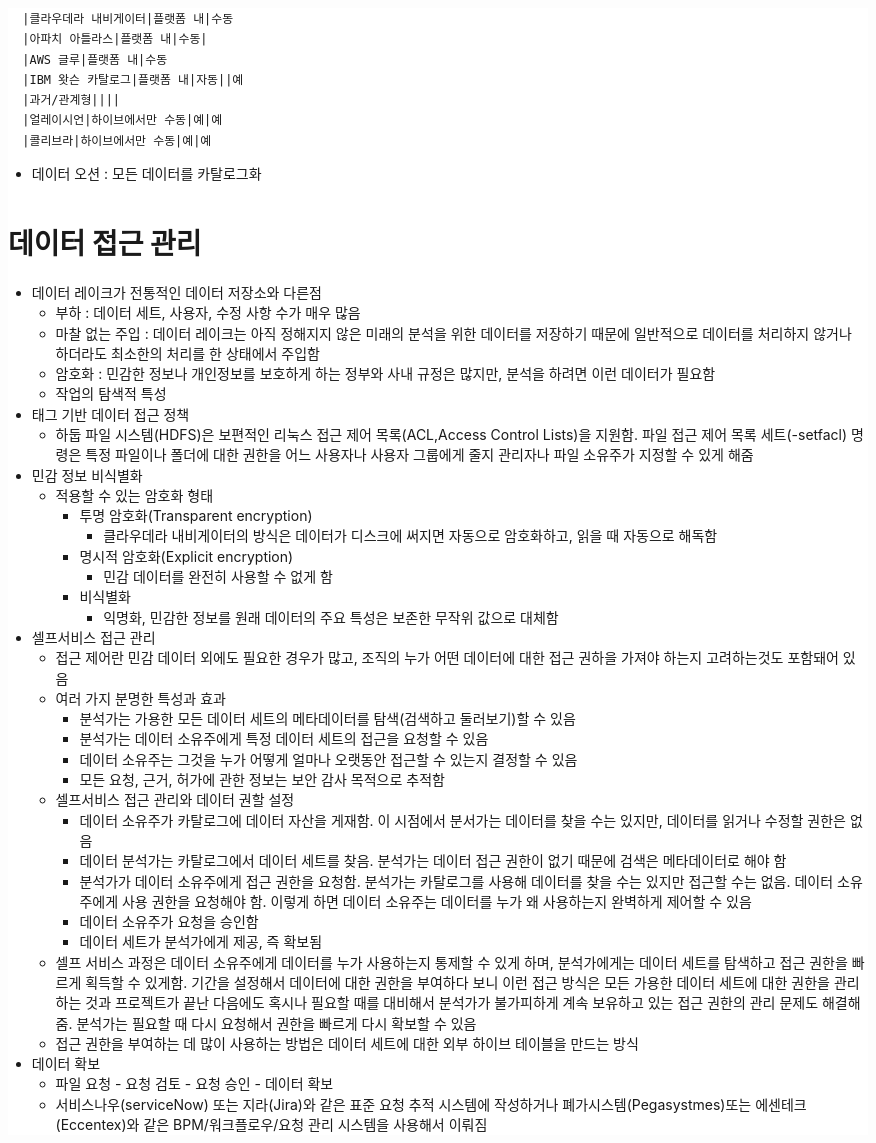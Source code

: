       |클라우데라 내비게이터|플랫폼 내|수동 
      |아파치 아틀라스|플랫폼 내|수동|
      |AWS 글루|플랫폼 내|수동
      |IBM 왓슨 카탈로그|플랫폼 내|자동||예
      |과거/관계형||||
      |얼레이시언|하이브에서만 수동|예|예
      |콜리브라|하이브에서만 수동|예|예
- 데이터 오션 : 모든 데이터를 카탈로그화  

# 데이터 접근 관리
- 데이터 레이크가 전통적인 데이터 저장소와 다른점
  - 부하 : 데이터 세트, 사용자, 수정 사항 수가 매우 많음
  - 마찰 없는 주입 : 데이터 레이크는 아직 정해지지 않은 미래의 분석을 위한 데이터를 저장하기 때문에 일반적으로 데이터를 처리하지 않거나 하더라도 최소한의 처리를 한 상태에서 주입함
  - 암호화 : 민감한 정보나 개인정보를 보호하게 하는 정부와 사내 규정은 많지만, 분석을 하려면 이런 데이터가 필요함
  - 작업의 탐색적 특성 
- 태그 기반 데이터 접근 정책
  - 하둡 파일 시스템(HDFS)은 보편적인 리눅스 접근 제어 목록(ACL,Access Control Lists)을 지원함. 파일 접근 제어 목록 세트(-setfacl) 명령은 특정 파일이나 폴더에 대한 권한을 어느 사용자나 사용자 그룹에게 줄지 관리자나 파일 소유주가 지정할 수 있게 해줌 
- 민감 정보 비식별화
  - 적용할 수 있는 암호화 형태
    - 투명 암호화(Transparent encryption) 
      - 클라우데라 내비게이터의 방식은 데이터가 디스크에 써지면 자동으로 암호화하고, 읽을 때 자동으로 해독함 
    - 명시적 암호화(Explicit encryption)
      - 민감 데이터를 완전히 사용할 수 없게 함 
    - 비식별화 
      - 익명화, 민감한 정보를 원래 데이터의 주요 특성은 보존한 무작위 값으로 대체함 
- 셀프서비스 접근 관리
  - 접근 제어란 민감 데이터 외에도 필요한 경우가 많고, 조직의 누가 어떤 데이터에 대한 접근 권하을 가져야 하는지 고려하는것도 포함돼어 있음 
  - 여러 가지 분명한 특성과 효과
    - 분석가는 가용한 모든 데이터 세트의 메타데이터를 탐색(검색하고 둘러보기)할 수 있음 
    - 분석가는 데이터 소유주에게 특정 데이터 세트의 접근을 요청할 수 있음 
    - 데이터 소유주는 그것을 누가 어떻게 얼마나 오랫동안 접근할 수 있는지 결정할 수 있음
    - 모든 요청, 근거, 허가에 관한 정보는 보안 감사 목적으로 추적함 
  - 셀프서비스 접근 관리와 데이터 권할 설정
    - 데이터 소유주가 카탈로그에 데이터 자산을 게재함. 이 시점에서 분서가는 데이터를 찾을 수는 있지만, 데이터를 읽거나 수정할 권한은 없음 
    - 데이터 분석가는 카탈로그에서 데이터 세트를 찾음. 분석가는 데이터 접근 권한이 없기 때문에 검색은 메타데이터로 해야 함 
    - 분석가가 데이터 소유주에게 접근 권한을 요청함. 분석가는 카탈로그를 사용해 데이터를 찾을 수는 있지만 접근할 수는 없음. 데이터 소유주에게 사용 권한을 요청해야 함. 이렇게 하면 데이터 소유주는 데이터를 누가 왜 사용하는지 완벽하게 제어할 수 있음 
    - 데이터 소유주가 요청을 승인함
    - 데이터 세트가 분석가에게 제공, 즉 확보됨 
  - 셀프 서비스 과정은 데이터 소유주에게 데이터를 누가 사용하는지 통제할 수 있게 하며, 분석가에게는 데이터 세트를 탐색하고 접근 권한을 빠르게 획득할 수 있게함. 기간을 설정해서 데이터에 대한 권한을 부여하다 보니 이런 접근 방식은 모든 가용한 데이터 세트에 대한 권한을 관리하는 것과 프로젝트가 끝난 다음에도 혹시나 필요할 때를 대비해서 분석가가 불가피하게 계속 보유하고 있는 접근 권한의 관리 문제도 해결해줌. 분석가는 필요할 때 다시 요청해서 권한을 빠르게 다시 확보할 수 있음 
  - 접근 권한을 부여하는 데 많이 사용하는 방법은 데이터 세트에 대한 외부 하이브 테이블을 만드는 방식 
- 데이터 확보 
  - 파일 요청 - 요청 검토 - 요청 승인 - 데이터 확보 
  - 서비스나우(serviceNow) 또는 지라(Jira)와 같은 표준 요청 추적 시스템에 작성하거나 폐가시스템(Pegasystmes)또는 에센테크(Eccentex)와 같은 BPM/워크플로우/요청 관리 시스템을 사용해서 이뤄짐 
